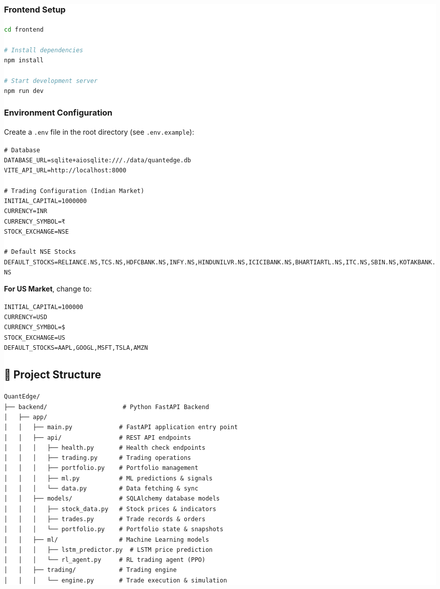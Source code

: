 ```bash
```

### Frontend Setup

```bash
cd frontend

# Install dependencies
npm install

# Start development server
npm run dev
```

### Environment Configuration

Create a `.env` file in the root directory (see `.env.example`):

```env
# Database
DATABASE_URL=sqlite+aiosqlite:///./data/quantedge.db
VITE_API_URL=http://localhost:8000

# Trading Configuration (Indian Market)
INITIAL_CAPITAL=1000000
CURRENCY=INR
CURRENCY_SYMBOL=₹
STOCK_EXCHANGE=NSE

# Default NSE Stocks
DEFAULT_STOCKS=RELIANCE.NS,TCS.NS,HDFCBANK.NS,INFY.NS,HINDUNILVR.NS,ICICIBANK.NS,BHARTIARTL.NS,ITC.NS,SBIN.NS,KOTAKBANK.NS
```

**For US Market**, change to:
```env
INITIAL_CAPITAL=100000
CURRENCY=USD
CURRENCY_SYMBOL=$
STOCK_EXCHANGE=US
DEFAULT_STOCKS=AAPL,GOOGL,MSFT,TSLA,AMZN
```

## 📁 Project Structure

```
QuantEdge/
├── backend/                     # Python FastAPI Backend
│   ├── app/
│   │   ├── main.py             # FastAPI application entry point
│   │   ├── api/                # REST API endpoints
│   │   │   ├── health.py       # Health check endpoints
│   │   │   ├── trading.py      # Trading operations
│   │   │   ├── portfolio.py    # Portfolio management
│   │   │   ├── ml.py           # ML predictions & signals
│   │   │   └── data.py         # Data fetching & sync
│   │   ├── models/             # SQLAlchemy database models
│   │   │   ├── stock_data.py   # Stock prices & indicators
│   │   │   ├── trades.py       # Trade records & orders
│   │   │   └── portfolio.py    # Portfolio state & snapshots
│   │   ├── ml/                 # Machine Learning models
│   │   │   ├── lstm_predictor.py  # LSTM price prediction
│   │   │   └── rl_agent.py     # RL trading agent (PPO)
│   │   ├── trading/            # Trading engine
│   │   │   └── engine.py       # Trade execution & simulation
```